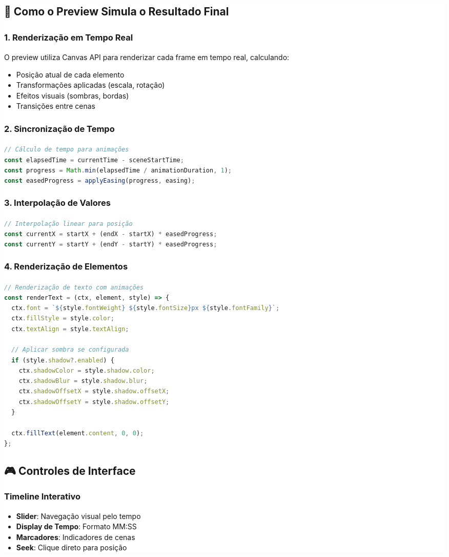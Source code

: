## 🎯 Como o Preview Simula o Resultado Final

### 1. **Renderização em Tempo Real**
O preview utiliza Canvas API para renderizar cada frame em tempo real, calculando:
- Posição atual de cada elemento
- Transformações aplicadas (escala, rotação)
- Efeitos visuais (sombras, bordas)
- Transições entre cenas

### 2. **Sincronização de Tempo**
```javascript
// Cálculo de tempo para animações
const elapsedTime = currentTime - sceneStartTime;
const progress = Math.min(elapsedTime / animationDuration, 1);
const easedProgress = applyEasing(progress, easing);
```

### 3. **Interpolação de Valores**
```javascript
// Interpolação linear para posição
const currentX = startX + (endX - startX) * easedProgress;
const currentY = startY + (endY - startY) * easedProgress;
```

### 4. **Renderização de Elementos**
```javascript
// Renderização de texto com animações
const renderText = (ctx, element, style) => {
  ctx.font = `${style.fontWeight} ${style.fontSize}px ${style.fontFamily}`;
  ctx.fillStyle = style.color;
  ctx.textAlign = style.textAlign;
  
  // Aplicar sombra se configurada
  if (style.shadow?.enabled) {
    ctx.shadowColor = style.shadow.color;
    ctx.shadowBlur = style.shadow.blur;
    ctx.shadowOffsetX = style.shadow.offsetX;
    ctx.shadowOffsetY = style.shadow.offsetY;
  }
  
  ctx.fillText(element.content, 0, 0);
};
```

## 🎮 Controles de Interface

### Timeline Interativo
- **Slider**: Navegação visual pelo tempo
- **Display de Tempo**: Formato MM:SS
- **Marcadores**: Indicadores de cenas
- **Seek**: Clique direto para posição
